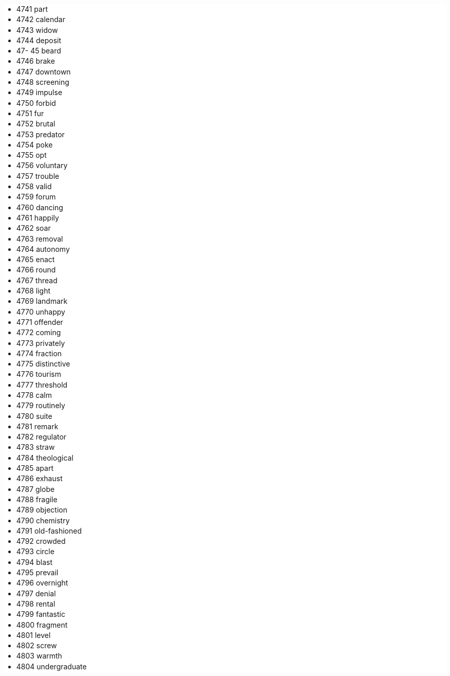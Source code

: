 - 4741   part
- 4742   calendar
- 4743   widow
- 4744   deposit
- 47- 45   beard
- 4746   brake
- 4747   downtown
- 4748   screening
- 4749   impulse
- 4750   forbid
- 4751   fur
- 4752   brutal
- 4753   predator
- 4754   poke
- 4755   opt
- 4756   voluntary
- 4757   trouble
- 4758   valid
- 4759   forum
- 4760   dancing
- 4761   happily
- 4762   soar
- 4763   removal
- 4764   autonomy
- 4765   enact
- 4766   round
- 4767   thread
- 4768   light
- 4769   landmark
- 4770   unhappy
- 4771   offender
- 4772   coming
- 4773   privately
- 4774   fraction
- 4775   distinctive
- 4776   tourism
- 4777   threshold
- 4778   calm
- 4779   routinely
- 4780   suite
- 4781   remark
- 4782   regulator
- 4783   straw
- 4784   theological
- 4785   apart
- 4786   exhaust
- 4787   globe
- 4788   fragile
- 4789   objection
- 4790   chemistry
- 4791   old-fashioned
- 4792   crowded
- 4793   circle
- 4794   blast
- 4795   prevail
- 4796   overnight
- 4797   denial
- 4798   rental
- 4799   fantastic
- 4800   fragment
- 4801   level
- 4802   screw
- 4803   warmth
- 4804   undergraduate